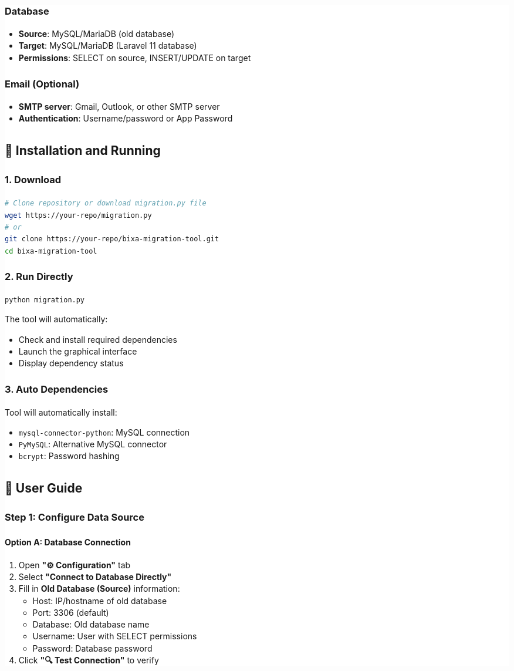 ### Database
- **Source**: MySQL/MariaDB (old database)
- **Target**: MySQL/MariaDB (Laravel 11 database)
- **Permissions**: SELECT on source, INSERT/UPDATE on target

### Email (Optional)
- **SMTP server**: Gmail, Outlook, or other SMTP server
- **Authentication**: Username/password or App Password

## 🚀 Installation and Running

### 1. Download
```bash
# Clone repository or download migration.py file
wget https://your-repo/migration.py
# or
git clone https://your-repo/bixa-migration-tool.git
cd bixa-migration-tool
```

### 2. Run Directly
```bash
python migration.py
```

The tool will automatically:
- Check and install required dependencies
- Launch the graphical interface
- Display dependency status

### 3. Auto Dependencies
Tool will automatically install:
- `mysql-connector-python`: MySQL connection
- `PyMySQL`: Alternative MySQL connector
- `bcrypt`: Password hashing

## 📖 User Guide

### Step 1: Configure Data Source

#### Option A: Database Connection
1. Open **"⚙️ Configuration"** tab
2. Select **"Connect to Database Directly"**
3. Fill in **Old Database (Source)** information:
   - Host: IP/hostname of old database
   - Port: 3306 (default)
   - Database: Old database name
   - Username: User with SELECT permissions
   - Password: Database password
4. Click **"🔍 Test Connection"** to verify
